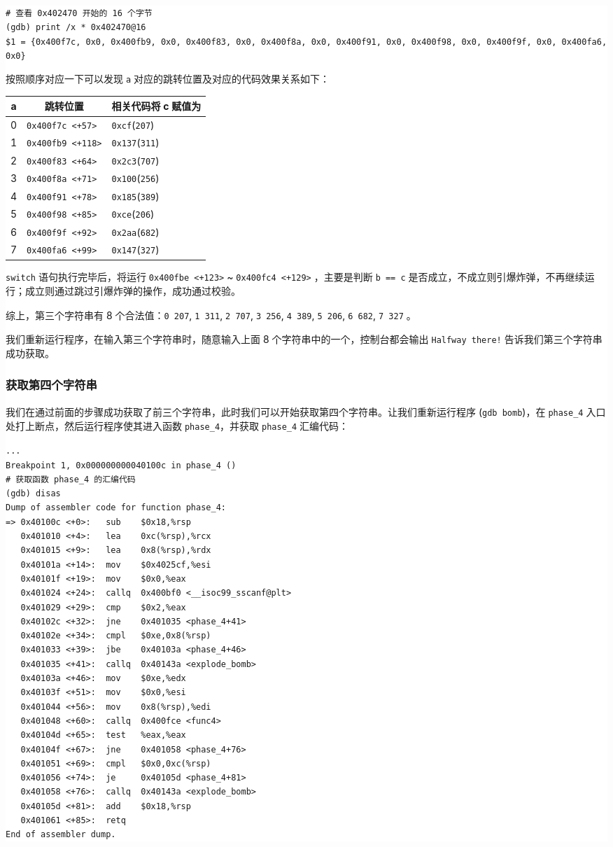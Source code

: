 ```shell script
# 查看 0x402470 开始的 16 个字节
(gdb) print /x * 0x402470@16
$1 = {0x400f7c, 0x0, 0x400fb9, 0x0, 0x400f83, 0x0, 0x400f8a, 0x0, 0x400f91, 0x0, 0x400f98, 0x0, 0x400f9f, 0x0, 0x400fa6, 0x0}
```

按照顺序对应一下可以发现 `a` 对应的跳转位置及对应的代码效果关系如下：

| a | 跳转位置 | 相关代码将 c 赋值为 |
| --- | --- | --- |
| 0 | `0x400f7c <+57>` | `0xcf`(`207`) |
| 1 | `0x400fb9 <+118>` | `0x137`(`311`) |
| 2 | `0x400f83 <+64>` | `0x2c3`(`707`) |
| 3 | `0x400f8a <+71>` | `0x100`(`256`) |
| 4 | `0x400f91 <+78>` | `0x185`(`389`) |
| 5 | `0x400f98 <+85>` | `0xce`(`206`) |
| 6 | `0x400f9f <+92>` | `0x2aa`(`682`) |
| 7 | `0x400fa6 <+99>` | `0x147`(`327`) |

`switch` 语句执行完毕后，将运行 `0x400fbe <+123>` ~ `0x400fc4 <+129>` ，主要是判断 `b == c` 是否成立，不成立则引爆炸弹，不再继续运行；成立则通过跳过引爆炸弹的操作，成功通过校验。

综上，第三个字符串有 8 个合法值：`0 207`, `1 311`, `2 707`, `3 256`, `4 389`, `5 206`, `6 682`, `7 327` 。

我们重新运行程序，在输入第三个字符串时，随意输入上面 8 个字符串中的一个，控制台都会输出 `Halfway there!` 告诉我们第三个字符串成功获取。

### 获取第四个字符串

我们在通过前面的步骤成功获取了前三个字符串，此时我们可以开始获取第四个字符串。让我们重新运行程序 (`gdb bomb`)，在 `phase_4` 入口处打上断点，然后运行程序使其进入函数 `phase_4`，并获取 `phase_4` 汇编代码：

```shell script
...
Breakpoint 1, 0x000000000040100c in phase_4 ()
# 获取函数 phase_4 的汇编代码
(gdb) disas
Dump of assembler code for function phase_4:
=> 0x40100c <+0>:   sub    $0x18,%rsp
   0x401010 <+4>:   lea    0xc(%rsp),%rcx
   0x401015 <+9>:   lea    0x8(%rsp),%rdx
   0x40101a <+14>:  mov    $0x4025cf,%esi
   0x40101f <+19>:  mov    $0x0,%eax
   0x401024 <+24>:  callq  0x400bf0 <__isoc99_sscanf@plt>
   0x401029 <+29>:  cmp    $0x2,%eax
   0x40102c <+32>:  jne    0x401035 <phase_4+41>
   0x40102e <+34>:  cmpl   $0xe,0x8(%rsp)
   0x401033 <+39>:  jbe    0x40103a <phase_4+46>
   0x401035 <+41>:  callq  0x40143a <explode_bomb>
   0x40103a <+46>:  mov    $0xe,%edx
   0x40103f <+51>:  mov    $0x0,%esi
   0x401044 <+56>:  mov    0x8(%rsp),%edi
   0x401048 <+60>:  callq  0x400fce <func4>
   0x40104d <+65>:  test   %eax,%eax
   0x40104f <+67>:  jne    0x401058 <phase_4+76>
   0x401051 <+69>:  cmpl   $0x0,0xc(%rsp)
   0x401056 <+74>:  je     0x40105d <phase_4+81>
   0x401058 <+76>:  callq  0x40143a <explode_bomb>
   0x40105d <+81>:  add    $0x18,%rsp
   0x401061 <+85>:  retq
End of assembler dump.
```